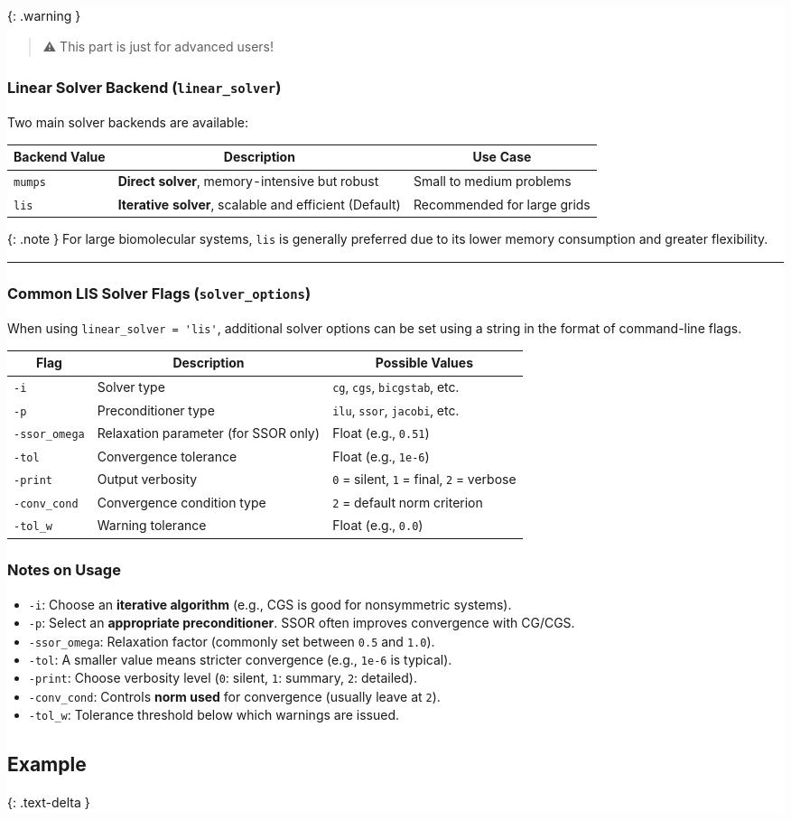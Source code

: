 {: .warning }
>  ⚠️  This part is just for advanced users!



### Linear Solver Backend (`linear_solver`)

Two main solver backends are available:

| Backend Value       | Description                                                  | Use Case                    |
|---------------------|--------------------------------------------------------------|-----------------------------|
| `mumps`           | **Direct solver**, memory-intensive but robust               | Small to medium problems    |
| `lis`             | **Iterative solver**, scalable and efficient (Default)               | Recommended for large grids |

{: .note }
For large biomolecular systems, `lis` is generally preferred due to its lower memory consumption and greater flexibility.

---

###  Common LIS Solver Flags (`solver_options`)

When using `linear_solver = 'lis'`, additional solver options can be set using a string in the format of command-line flags.

| Flag          | Description                              | Possible Values                |
|---------------|------------------------------------------|---------------------------------|
| `-i`          | Solver type                              | `cg`, `cgs`, `bicgstab`, etc.  |
| `-p`          | Preconditioner type                      | `ilu`, `ssor`, `jacobi`, etc.  |
| `-ssor_omega` | Relaxation parameter (for SSOR only)     | Float (e.g., `0.51`)           |
| `-tol`        | Convergence tolerance                    | Float (e.g., `1e-6`)           |
| `-print`      | Output verbosity                         | `0` = silent, `1` = final, `2` = verbose |
| `-conv_cond`  | Convergence condition type               | `2` = default norm criterion   |
| `-tol_w`      | Warning tolerance                        | Float (e.g., `0.0`)            |


### Notes on Usage

- `-i`: Choose an **iterative algorithm** (e.g., CGS is good for nonsymmetric systems).
- `-p`: Select an **appropriate preconditioner**. SSOR often improves convergence with CG/CGS.
- `-ssor_omega`: Relaxation factor (commonly set between `0.5` and `1.0`).
- `-tol`: A smaller value means stricter convergence (e.g., `1e-6` is typical).
- `-print`: Choose verbosity level (`0`: silent, `1`: summary, `2`: detailed).
- `-conv_cond`: Controls **norm used** for convergence (usually leave at `2`).
- `-tol_w`: Tolerance threshold below which warnings are issued.


## Example
{: .text-delta }
